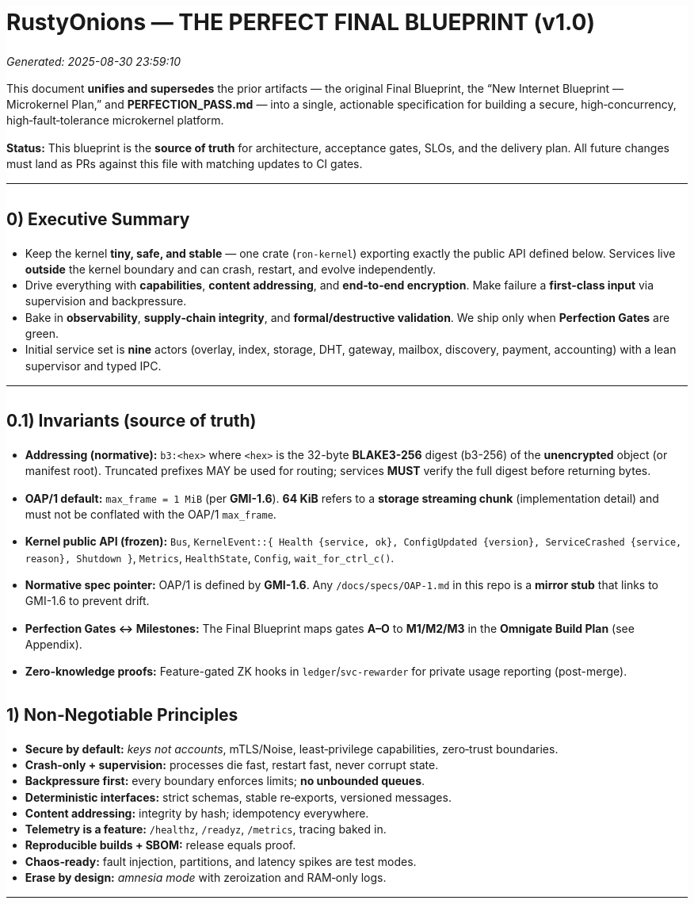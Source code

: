 
# RustyOnions — THE PERFECT FINAL BLUEPRINT (v1.0)

_Generated: 2025-08-30 23:59:10_

This document **unifies and supersedes** the prior artifacts — the original Final Blueprint, the “New Internet Blueprint — Microkernel Plan,” and **PERFECTION_PASS.md** — into a single, actionable specification for building a secure, high‑concurrency, high‑fault‑tolerance microkernel platform.

**Status:** This blueprint is the **source of truth** for architecture, acceptance gates, SLOs, and the delivery plan. All future changes must land as PRs against this file with matching updates to CI gates.

---

## 0) Executive Summary

- Keep the kernel **tiny, safe, and stable** — one crate (`ron-kernel`) exporting exactly the public API defined below. Services live **outside** the kernel boundary and can crash, restart, and evolve independently.
- Drive everything with **capabilities**, **content addressing**, and **end‑to‑end encryption**. Make failure a **first‑class input** via supervision and backpressure.
- Bake in **observability**, **supply‑chain integrity**, and **formal/destructive validation**. We ship only when **Perfection Gates** are green.
- Initial service set is **nine** actors (overlay, index, storage, DHT, gateway, mailbox, discovery, payment, accounting) with a lean supervisor and typed IPC.

---


## 0.1) Invariants (source of truth)

- **Addressing (normative):** `b3:<hex>` where `<hex>` is the 32-byte **BLAKE3-256** digest (b3-256) of the **unencrypted** object (or manifest root). Truncated prefixes MAY be used for routing; services **MUST** verify the full digest before returning bytes.
- **OAP/1 default:** `max_frame = 1 MiB` (per **GMI-1.6**). **64 KiB** refers to a **storage streaming chunk** (implementation detail) and must not be conflated with the OAP/1 `max_frame`.
- **Kernel public API (frozen):** `Bus`, `KernelEvent::{ Health {service, ok}, ConfigUpdated {version}, ServiceCrashed {service, reason}, Shutdown }`, `Metrics`, `HealthState`, `Config`, `wait_for_ctrl_c()`.
- **Normative spec pointer:** OAP/1 is defined by **GMI-1.6**. Any `/docs/specs/OAP-1.md` in this repo is a **mirror stub** that links to GMI-1.6 to prevent drift.
- **Perfection Gates ↔ Milestones:** The Final Blueprint maps gates **A–O** to **M1/M2/M3** in the **Omnigate Build Plan** (see Appendix).


- **Zero-knowledge proofs:** Feature-gated ZK hooks in `ledger`/`svc-rewarder` for private usage reporting (post-merge).
## 1) Non‑Negotiable Principles

- **Secure by default:** _keys not accounts_, mTLS/Noise, least‑privilege capabilities, zero‑trust boundaries.  
- **Crash‑only + supervision:** processes die fast, restart fast, never corrupt state.
- **Backpressure first:** every boundary enforces limits; **no unbounded queues**.
- **Deterministic interfaces:** strict schemas, stable re‑exports, versioned messages.
- **Content addressing:** integrity by hash; idempotency everywhere.
- **Telemetry is a feature:** `/healthz`, `/readyz`, `/metrics`, tracing baked in.
- **Reproducible builds + SBOM:** release equals proof.
- **Chaos‑ready:** fault injection, partitions, and latency spikes are test modes.
- **Erase by design:** _amnesia mode_ with zeroization and RAM‑only logs.

---